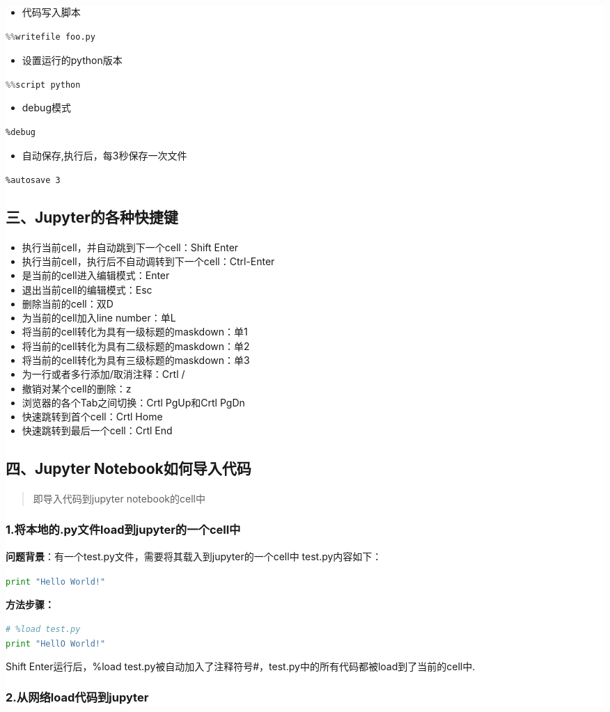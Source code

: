 * 代码写入脚本
```python
%%writefile foo.py
```
* 设置运行的python版本
```python
%%script python
```
* debug模式
```
%debug
```
* 自动保存,执行后，每3秒保存一次文件
```
%autosave 3
```


## 三、Jupyter的各种快捷键
* 执行当前cell，并自动跳到下一个cell：Shift Enter
* 执行当前cell，执行后不自动调转到下一个cell：Ctrl-Enter
* 是当前的cell进入编辑模式：Enter
* 退出当前cell的编辑模式：Esc
* 删除当前的cell：双D
* 为当前的cell加入line number：单L
* 将当前的cell转化为具有一级标题的maskdown：单1
* 将当前的cell转化为具有二级标题的maskdown：单2
* 将当前的cell转化为具有三级标题的maskdown：单3
* 为一行或者多行添加/取消注释：Crtl /
* 撤销对某个cell的删除：z
* 浏览器的各个Tab之间切换：Crtl PgUp和Crtl PgDn
* 快速跳转到首个cell：Crtl Home
* 快速跳转到最后一个cell：Crtl End

## 四、Jupyter Notebook如何导入代码
> 即导入代码到jupyter notebook的cell中

### 1.将本地的.py文件load到jupyter的一个cell中
**问题背景**：有一个test.py文件，需要将其载入到jupyter的一个cell中 
test.py内容如下：
```python
print "Hello World!"
```
**方法步骤：**


```python
# %load test.py
print "HellO World!"
```

Shift Enter运行后，%load test.py被自动加入了注释符号#，test.py中的所有代码都被load到了当前的cell中.

### 2.从网络load代码到jupyter
